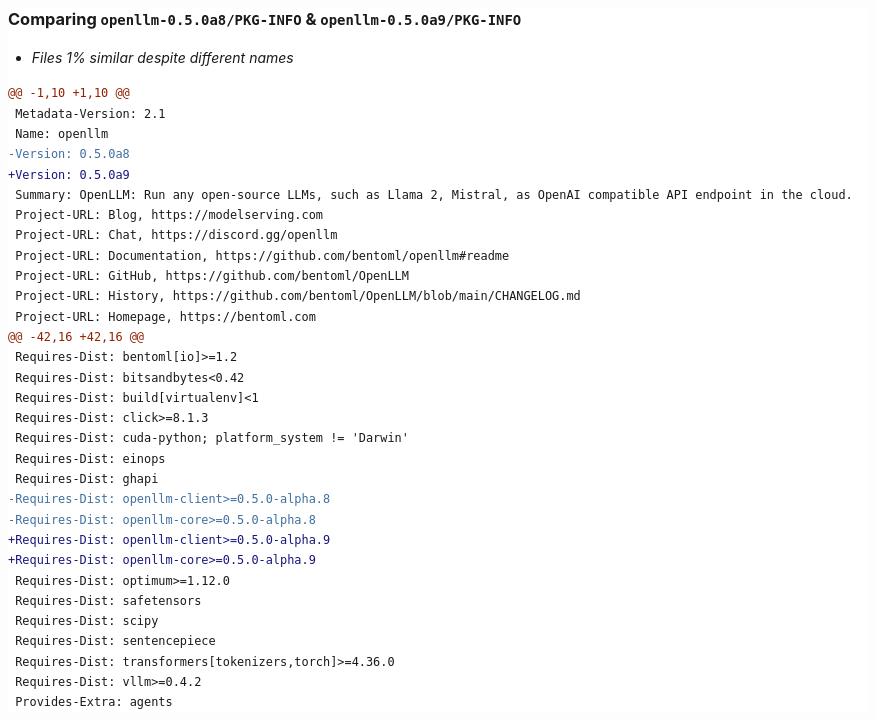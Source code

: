 ### Comparing `openllm-0.5.0a8/PKG-INFO` & `openllm-0.5.0a9/PKG-INFO`

 * *Files 1% similar despite different names*

```diff
@@ -1,10 +1,10 @@
 Metadata-Version: 2.1
 Name: openllm
-Version: 0.5.0a8
+Version: 0.5.0a9
 Summary: OpenLLM: Run any open-source LLMs, such as Llama 2, Mistral, as OpenAI compatible API endpoint in the cloud.
 Project-URL: Blog, https://modelserving.com
 Project-URL: Chat, https://discord.gg/openllm
 Project-URL: Documentation, https://github.com/bentoml/openllm#readme
 Project-URL: GitHub, https://github.com/bentoml/OpenLLM
 Project-URL: History, https://github.com/bentoml/OpenLLM/blob/main/CHANGELOG.md
 Project-URL: Homepage, https://bentoml.com
@@ -42,16 +42,16 @@
 Requires-Dist: bentoml[io]>=1.2
 Requires-Dist: bitsandbytes<0.42
 Requires-Dist: build[virtualenv]<1
 Requires-Dist: click>=8.1.3
 Requires-Dist: cuda-python; platform_system != 'Darwin'
 Requires-Dist: einops
 Requires-Dist: ghapi
-Requires-Dist: openllm-client>=0.5.0-alpha.8
-Requires-Dist: openllm-core>=0.5.0-alpha.8
+Requires-Dist: openllm-client>=0.5.0-alpha.9
+Requires-Dist: openllm-core>=0.5.0-alpha.9
 Requires-Dist: optimum>=1.12.0
 Requires-Dist: safetensors
 Requires-Dist: scipy
 Requires-Dist: sentencepiece
 Requires-Dist: transformers[tokenizers,torch]>=4.36.0
 Requires-Dist: vllm>=0.4.2
 Provides-Extra: agents
```

